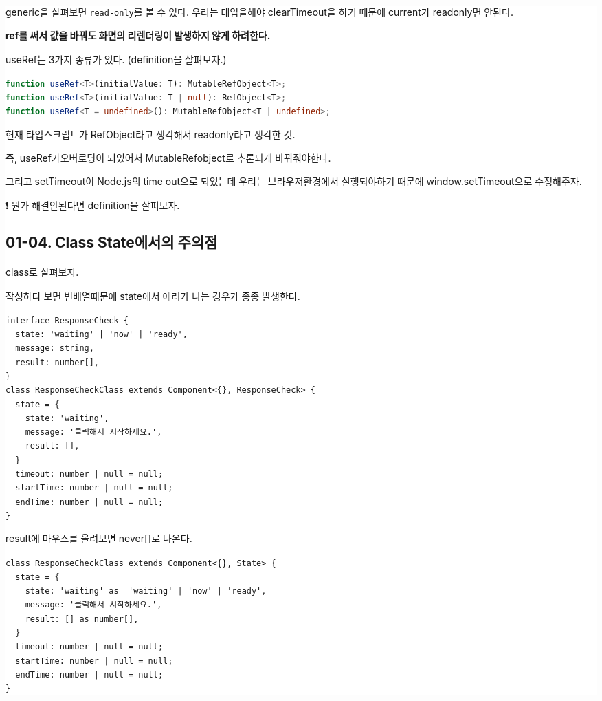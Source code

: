 generic을 살펴보면 `read-only`를 볼 수 있다. 우리는 대입을해야 clearTimeout을 하기 때문에 current가 readonly면 안된다.



**ref를 써서 값을 바꿔도 화면의 리렌더링이 발생하지 않게 하려한다.** 

useRef는 3가지 종류가 있다. (definition을 살펴보자.)

```ts
function useRef<T>(initialValue: T): MutableRefObject<T>;
function useRef<T>(initialValue: T | null): RefObject<T>;
function useRef<T = undefined>(): MutableRefObject<T | undefined>;
```

현재 타입스크립트가 RefObject라고 생각해서 readonly라고 생각한 것.

즉, useRef가오버로딩이 되있어서 MutableRefobject로 추론되게 바꿔줘야한다.



그리고 setTimeout이 Node.js의 time out으로 되있는데 우리는 브라우저환경에서 실행되야하기 때문에 window.setTimeout으로 수정해주자.

❗ 뭔가 해결안된다면 definition을 살펴보자.



## 01-04. Class State에서의 주의점

class로 살펴보자.

작성하다 보면 빈배열때문에 state에서 에러가 나는 경우가 종종 발생한다.

```tsx
interface ResponseCheck {
  state: 'waiting' | 'now' | 'ready',
  message: string,
  result: number[],
}
class ResponseCheckClass extends Component<{}, ResponseCheck> {
  state = {
    state: 'waiting',
    message: '클릭해서 시작하세요.',
    result: [],
  }
  timeout: number | null = null;
  startTime: number | null = null;
  endTime: number | null = null;
}
```

result에 마우스를 올려보면 never[]로 나온다.

```tsx
class ResponseCheckClass extends Component<{}, State> {
  state = {
    state: 'waiting' as  'waiting' | 'now' | 'ready',
    message: '클릭해서 시작하세요.',
    result: [] as number[],
  }
  timeout: number | null = null;
  startTime: number | null = null;
  endTime: number | null = null;
}
```
